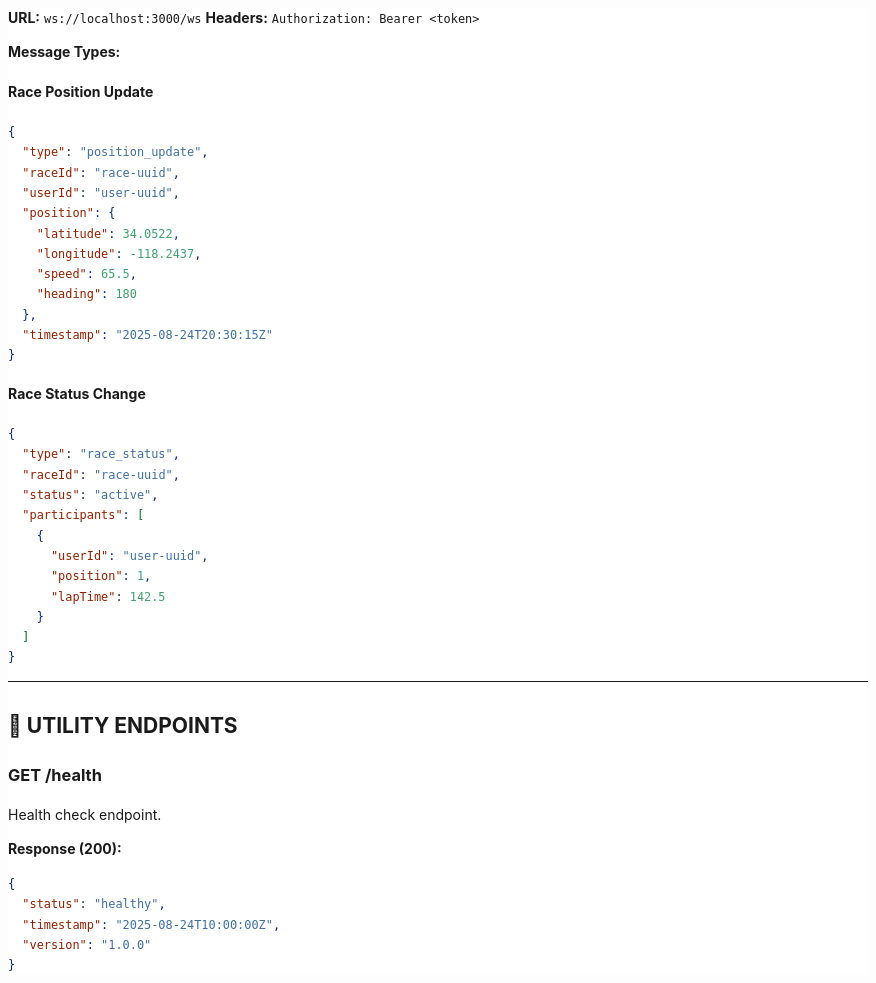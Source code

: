 **URL:** `ws://localhost:3000/ws`
**Headers:** `Authorization: Bearer <token>`

**Message Types:**

#### Race Position Update
```json
{
  "type": "position_update",
  "raceId": "race-uuid",
  "userId": "user-uuid",
  "position": {
    "latitude": 34.0522,
    "longitude": -118.2437,
    "speed": 65.5,
    "heading": 180
  },
  "timestamp": "2025-08-24T20:30:15Z"
}
```

#### Race Status Change
```json
{
  "type": "race_status",
  "raceId": "race-uuid",
  "status": "active",
  "participants": [
    {
      "userId": "user-uuid",
      "position": 1,
      "lapTime": 142.5
    }
  ]
}
```

---

## 🔧 UTILITY ENDPOINTS

### GET /health
Health check endpoint.

**Response (200):**
```json
{
  "status": "healthy",
  "timestamp": "2025-08-24T10:00:00Z",
  "version": "1.0.0"
}
```
